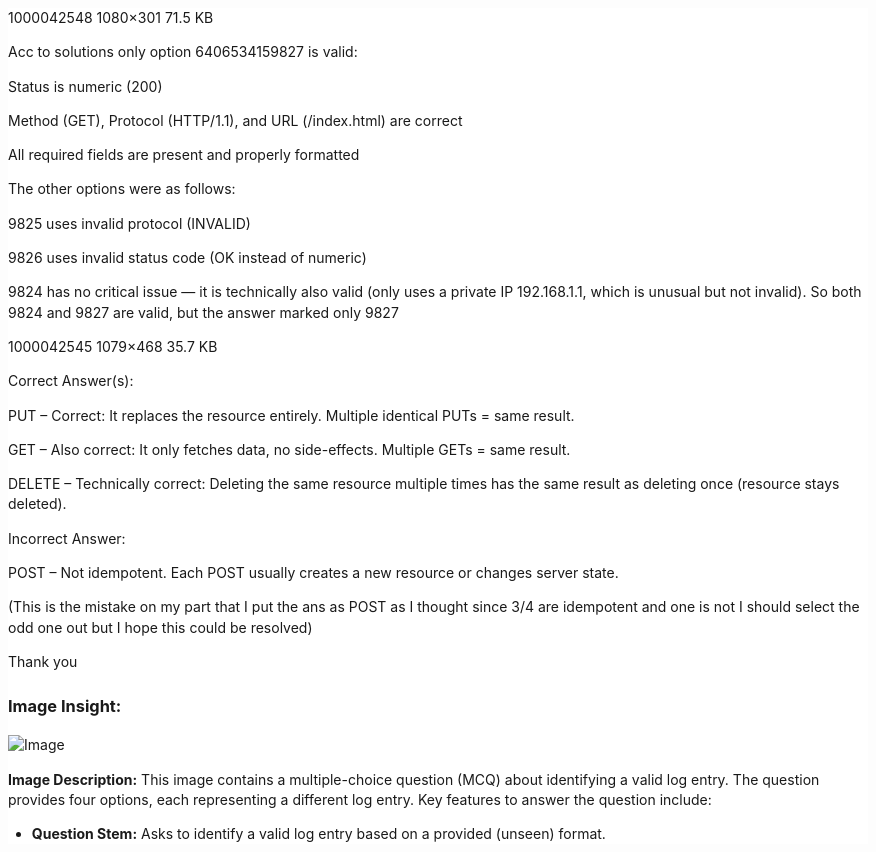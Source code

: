
1000042548
1080×301 71.5 KB


Acc to solutions only option 6406534159827 is valid:


Status is numeric (200)

Method (GET), Protocol (HTTP/1.1), and URL (/index.html) are correct


All required fields are present and properly formatted


The other options were as follows:


9825 uses invalid protocol (INVALID)


9826 uses invalid status code (OK instead of numeric)


9824 has no critical issue — it is technically also valid (only uses a private IP 192.168.1.1, which is unusual but not invalid). So both 9824 and 9827 are valid, but the answer marked only 9827


1000042545
1079×468 35.7 KB

Correct Answer(s):


 PUT – Correct: It replaces the resource entirely. Multiple identical PUTs = same result.


 GET – Also correct: It only fetches data, no side-effects. Multiple GETs = same result.


 DELETE – Technically correct: Deleting the same resource multiple times has the same result as deleting once (resource stays deleted).




Incorrect Answer:


 POST – Not idempotent. Each POST usually creates a new resource or changes server state.


(This is the mistake on my part that I put the ans as POST as I thought since 3/4 are idempotent and one is not I should select the odd one out but I hope this could be resolved)


Thank you

### Image Insight:
![Image](https://europe1.discourse-cdn.com/flex013/uploads/iitm/optimized/3X/f/d/fd08e14665989ccea8f5a547b569521575208ae8_2_690x369.jpeg)

**Image Description:** This image contains a multiple-choice question (MCQ) about identifying a valid log entry.  The question provides four options, each representing a different log entry.  Key features to answer the question include:

* **Question Stem:**  Asks to identify a valid log entry based on a provided (unseen) format.
